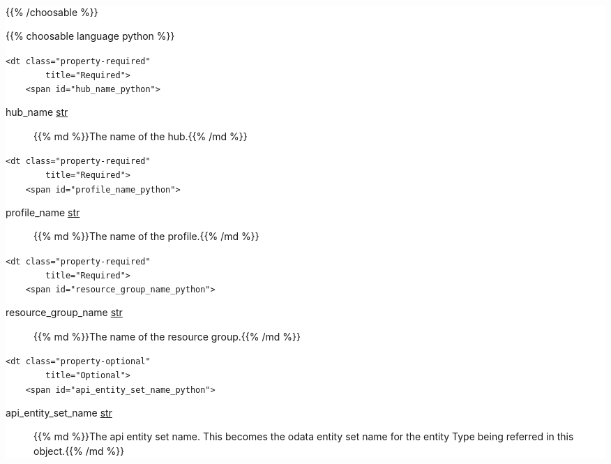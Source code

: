</dl>
{{% /choosable %}}


{{% choosable language python %}}
<dl class="resources-properties">

    <dt class="property-required"
            title="Required">
        <span id="hub_name_python">
<a href="#hub_name_python" style="color: inherit; text-decoration: inherit;">hub_<wbr>name</a>
</span> 
        <span class="property-indicator"></span>
        <span class="property-type"><a href="https://docs.python.org/3/library/stdtypes.html">str</a></span>
    </dt>
    <dd>{{% md %}}The name of the hub.{{% /md %}}</dd>

    <dt class="property-required"
            title="Required">
        <span id="profile_name_python">
<a href="#profile_name_python" style="color: inherit; text-decoration: inherit;">profile_<wbr>name</a>
</span> 
        <span class="property-indicator"></span>
        <span class="property-type"><a href="https://docs.python.org/3/library/stdtypes.html">str</a></span>
    </dt>
    <dd>{{% md %}}The name of the profile.{{% /md %}}</dd>

    <dt class="property-required"
            title="Required">
        <span id="resource_group_name_python">
<a href="#resource_group_name_python" style="color: inherit; text-decoration: inherit;">resource_<wbr>group_<wbr>name</a>
</span> 
        <span class="property-indicator"></span>
        <span class="property-type"><a href="https://docs.python.org/3/library/stdtypes.html">str</a></span>
    </dt>
    <dd>{{% md %}}The name of the resource group.{{% /md %}}</dd>

    <dt class="property-optional"
            title="Optional">
        <span id="api_entity_set_name_python">
<a href="#api_entity_set_name_python" style="color: inherit; text-decoration: inherit;">api_<wbr>entity_<wbr>set_<wbr>name</a>
</span> 
        <span class="property-indicator"></span>
        <span class="property-type"><a href="https://docs.python.org/3/library/stdtypes.html">str</a></span>
    </dt>
    <dd>{{% md %}}The api entity set name. This becomes the odata entity set name for the entity Type being referred in this object.{{% /md %}}</dd>
